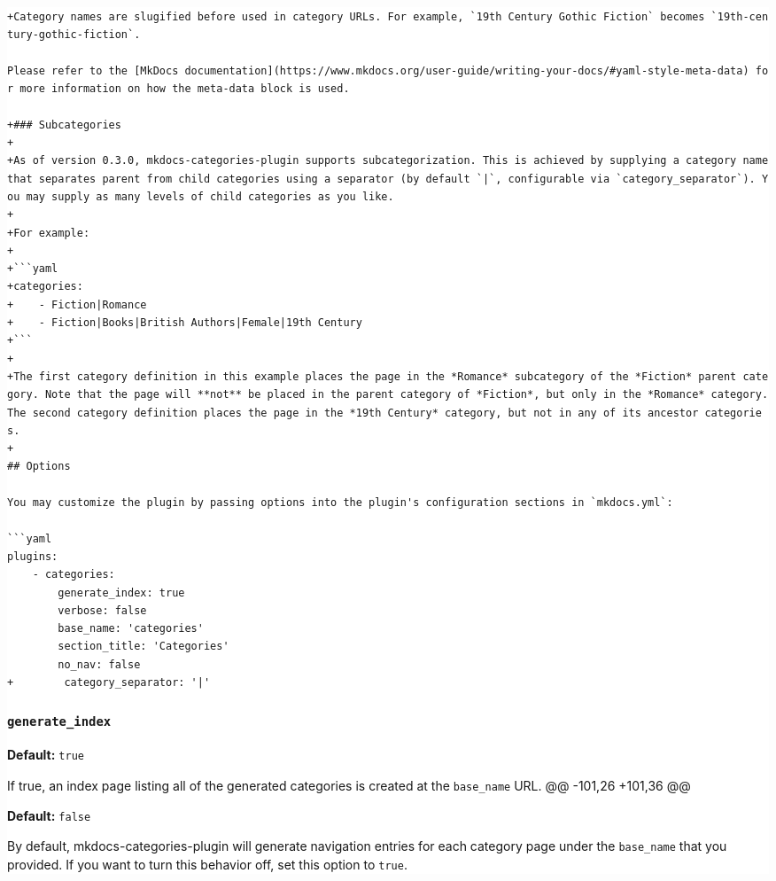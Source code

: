 ```
+Category names are slugified before used in category URLs. For example, `19th Century Gothic Fiction` becomes `19th-century-gothic-fiction`.
 
 Please refer to the [MkDocs documentation](https://www.mkdocs.org/user-guide/writing-your-docs/#yaml-style-meta-data) for more information on how the meta-data block is used.
 
+### Subcategories
+
+As of version 0.3.0, mkdocs-categories-plugin supports subcategorization. This is achieved by supplying a category name that separates parent from child categories using a separator (by default `|`, configurable via `category_separator`). You may supply as many levels of child categories as you like.
+
+For example:
+
+```yaml
+categories:
+    - Fiction|Romance
+    - Fiction|Books|British Authors|Female|19th Century
+```
+
+The first category definition in this example places the page in the *Romance* subcategory of the *Fiction* parent category. Note that the page will **not** be placed in the parent category of *Fiction*, but only in the *Romance* category. The second category definition places the page in the *19th Century* category, but not in any of its ancestor categories.
+
 ## Options
 
 You may customize the plugin by passing options into the plugin's configuration sections in `mkdocs.yml`:
 
 ```yaml
 plugins:
     - categories:
         generate_index: true
         verbose: false
         base_name: 'categories'
         section_title: 'Categories'
         no_nav: false
+        category_separator: '|'
 ```
 
 ### `generate_index`
 
 **Default:** `true`
 
 If true, an index page listing all of the generated categories is created at the `base_name` URL.
@@ -101,26 +101,36 @@
 
 **Default:** `false`
 
 By default, mkdocs-categories-plugin will generate navigation entries for each category page under the `base_name` that you provided. If you want to turn this behavior off, set this option to `true`.
 